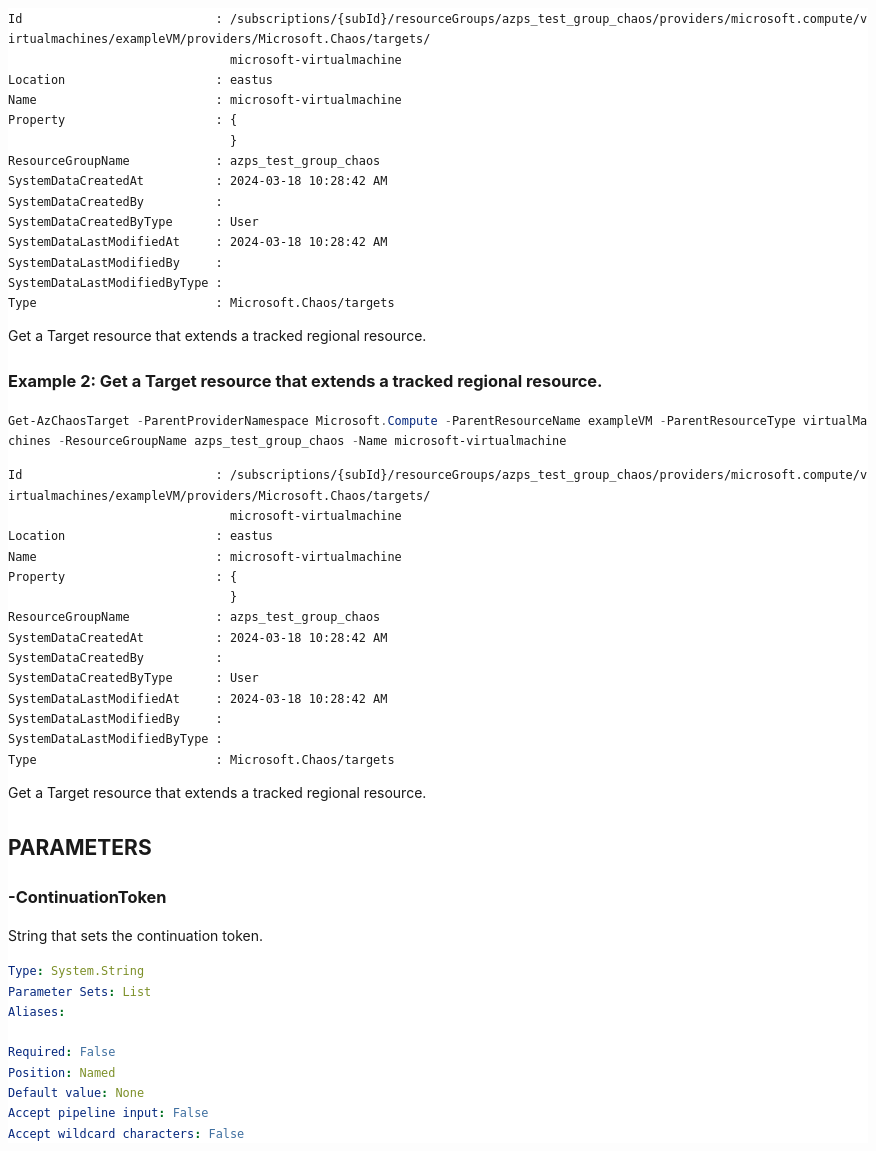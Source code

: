 ```output
Id                           : /subscriptions/{subId}/resourceGroups/azps_test_group_chaos/providers/microsoft.compute/virtualmachines/exampleVM/providers/Microsoft.Chaos/targets/
                               microsoft-virtualmachine
Location                     : eastus
Name                         : microsoft-virtualmachine
Property                     : {
                               }
ResourceGroupName            : azps_test_group_chaos
SystemDataCreatedAt          : 2024-03-18 10:28:42 AM
SystemDataCreatedBy          :
SystemDataCreatedByType      : User
SystemDataLastModifiedAt     : 2024-03-18 10:28:42 AM
SystemDataLastModifiedBy     :
SystemDataLastModifiedByType :
Type                         : Microsoft.Chaos/targets
```

Get a Target resource that extends a tracked regional resource.

### Example 2: Get a Target resource that extends a tracked regional resource.
```powershell
Get-AzChaosTarget -ParentProviderNamespace Microsoft.Compute -ParentResourceName exampleVM -ParentResourceType virtualMachines -ResourceGroupName azps_test_group_chaos -Name microsoft-virtualmachine
```

```output
Id                           : /subscriptions/{subId}/resourceGroups/azps_test_group_chaos/providers/microsoft.compute/virtualmachines/exampleVM/providers/Microsoft.Chaos/targets/
                               microsoft-virtualmachine
Location                     : eastus
Name                         : microsoft-virtualmachine
Property                     : {
                               }
ResourceGroupName            : azps_test_group_chaos
SystemDataCreatedAt          : 2024-03-18 10:28:42 AM
SystemDataCreatedBy          :
SystemDataCreatedByType      : User
SystemDataLastModifiedAt     : 2024-03-18 10:28:42 AM
SystemDataLastModifiedBy     :
SystemDataLastModifiedByType :
Type                         : Microsoft.Chaos/targets
```

Get a Target resource that extends a tracked regional resource.

## PARAMETERS

### -ContinuationToken
String that sets the continuation token.

```yaml
Type: System.String
Parameter Sets: List
Aliases:

Required: False
Position: Named
Default value: None
Accept pipeline input: False
Accept wildcard characters: False
```
